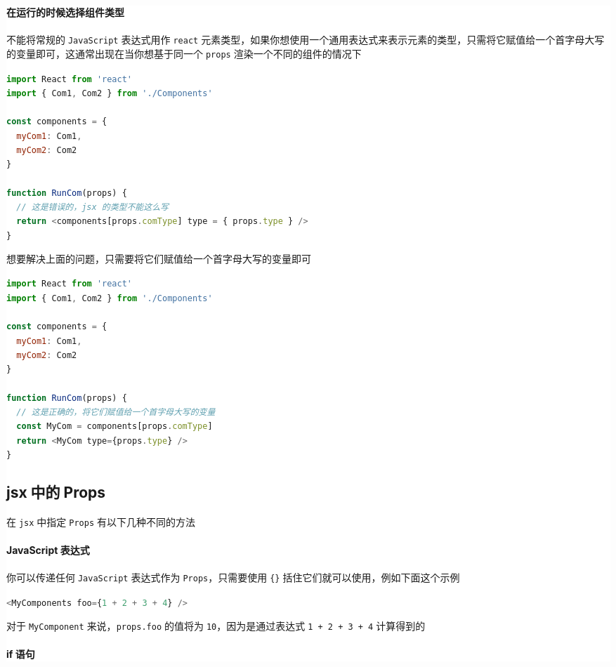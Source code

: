 
#### 在运行的时候选择组件类型

不能将常规的 `JavaScript` 表达式用作 `react` 元素类型，如果你想使用一个通用表达式来表示元素的类型，只需将它赋值给一个首字母大写的变量即可，这通常出现在当你想基于同一个 `props` 渲染一个不同的组件的情况下

```js
import React from 'react'
import { Com1, Com2 } from './Components'

const components = {
  myCom1: Com1,
  myCom2: Com2
}

function RunCom(props) {
  // 这是错误的，jsx 的类型不能这么写
  return <components[props.comType] type = { props.type } />
}
```

想要解决上面的问题，只需要将它们赋值给一个首字母大写的变量即可

```js
import React from 'react'
import { Com1, Com2 } from './Components'

const components = {
  myCom1: Com1,
  myCom2: Com2
}

function RunCom(props) {
  // 这是正确的，将它们赋值给一个首字母大写的变量
  const MyCom = components[props.comType]
  return <MyCom type={props.type} />
}
```


## jsx 中的 Props

在 `jsx` 中指定 `Props` 有以下几种不同的方法

#### JavaScript 表达式

你可以传递任何 `JavaScript` 表达式作为 `Props`，只需要使用 `{}` 括住它们就可以使用，例如下面这个示例

```js
<MyComponents foo={1 + 2 + 3 + 4} />
```

对于 `MyComponent` 来说，`props.foo` 的值将为 `10`，因为是通过表达式 `1 + 2 + 3 + 4` 计算得到的

#### if 语句
